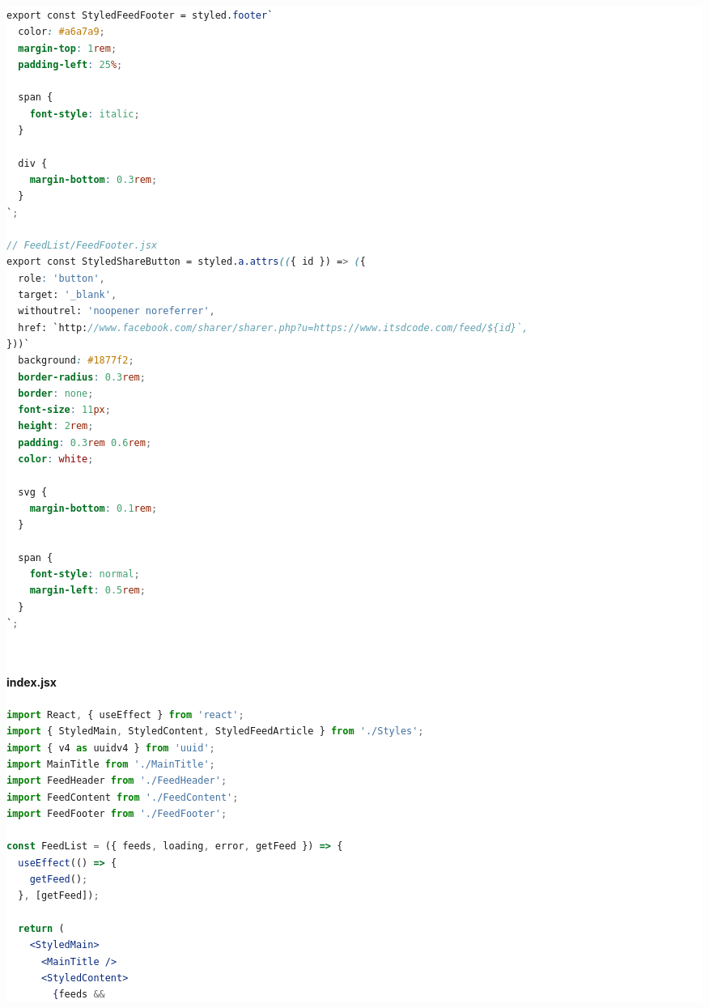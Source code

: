 ```scss
export const StyledFeedFooter = styled.footer`
  color: #a6a7a9;
  margin-top: 1rem;
  padding-left: 25%;

  span {
    font-style: italic;
  }

  div {
    margin-bottom: 0.3rem;
  }
`;

// FeedList/FeedFooter.jsx
export const StyledShareButton = styled.a.attrs(({ id }) => ({
  role: 'button',
  target: '_blank',
  withoutrel: 'noopener noreferrer',
  href: `http://www.facebook.com/sharer/sharer.php?u=https://www.itsdcode.com/feed/${id}`,
}))`
  background: #1877f2;
  border-radius: 0.3rem;
  border: none;
  font-size: 11px;
  height: 2rem;
  padding: 0.3rem 0.6rem;
  color: white;

  svg {
    margin-bottom: 0.1rem;
  }

  span {
    font-style: normal;
    margin-left: 0.5rem;
  }
`;

```

<br/>

#### index.jsx <a id="a7"></a>

```jsx
import React, { useEffect } from 'react';
import { StyledMain, StyledContent, StyledFeedArticle } from './Styles';
import { v4 as uuidv4 } from 'uuid';
import MainTitle from './MainTitle';
import FeedHeader from './FeedHeader';
import FeedContent from './FeedContent';
import FeedFooter from './FeedFooter';

const FeedList = ({ feeds, loading, error, getFeed }) => {
  useEffect(() => {
    getFeed();
  }, [getFeed]);

  return (
    <StyledMain>
      <MainTitle />
      <StyledContent>
        {feeds &&
```